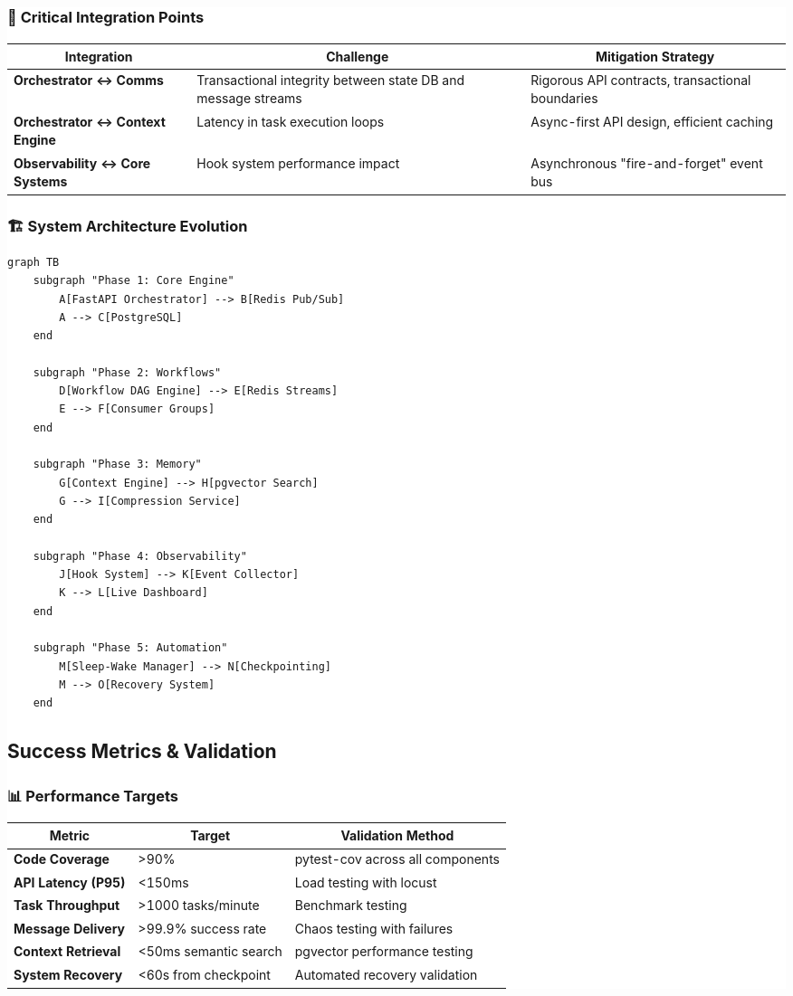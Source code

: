 ### 🔄 **Critical Integration Points**

| Integration | Challenge | Mitigation Strategy |
|-------------|-----------|-------------------|
| **Orchestrator ↔ Comms** | Transactional integrity between state DB and message streams | Rigorous API contracts, transactional boundaries |
| **Orchestrator ↔ Context Engine** | Latency in task execution loops | Async-first API design, efficient caching |
| **Observability ↔ Core Systems** | Hook system performance impact | Asynchronous "fire-and-forget" event bus |

### 🏗️ **System Architecture Evolution**

```mermaid
graph TB
    subgraph "Phase 1: Core Engine"
        A[FastAPI Orchestrator] --> B[Redis Pub/Sub]
        A --> C[PostgreSQL]
    end
    
    subgraph "Phase 2: Workflows"  
        D[Workflow DAG Engine] --> E[Redis Streams]
        E --> F[Consumer Groups]
    end
    
    subgraph "Phase 3: Memory"
        G[Context Engine] --> H[pgvector Search]
        G --> I[Compression Service]
    end
    
    subgraph "Phase 4: Observability"
        J[Hook System] --> K[Event Collector]
        K --> L[Live Dashboard]
    end
    
    subgraph "Phase 5: Automation"
        M[Sleep-Wake Manager] --> N[Checkpointing]
        M --> O[Recovery System]
    end
```

## Success Metrics & Validation

### 📊 **Performance Targets**

| Metric | Target | Validation Method |
|--------|--------|------------------|
| **Code Coverage** | >90% | pytest-cov across all components |
| **API Latency (P95)** | <150ms | Load testing with locust |
| **Task Throughput** | >1000 tasks/minute | Benchmark testing |
| **Message Delivery** | >99.9% success rate | Chaos testing with failures |
| **Context Retrieval** | <50ms semantic search | pgvector performance testing |
| **System Recovery** | <60s from checkpoint | Automated recovery validation |
